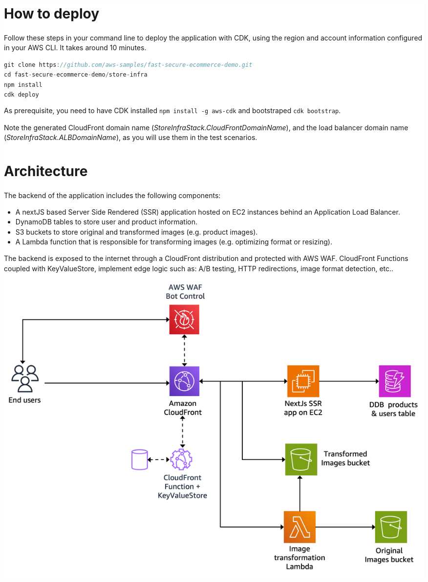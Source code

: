# How to deploy

Follow these steps in your command line to deploy the application with CDK, using the region and account information configured in your AWS CLI. It takes around 10 minutes.

```javascript
git clone https://github.com/aws-samples/fast-secure-ecommerce-demo.git
cd fast-secure-ecommerce-demo/store-infra
npm install
cdk deploy
```

As prerequisite, you need to have CDK installed ```npm install -g aws-cdk``` and bootstraped ```cdk bootstrap```. 

Note the generated CloudFront domain name (_StoreInfraStack.CloudFrontDomainName_), and the load balancer domain name (_StoreInfraStack.ALBDomainName_), as you will use them in the test scenarios.

# Architecture

The backend of the application includes the following components:
* A nextJS based Server Side Rendered (SSR) application hosted on EC2 instances behind an Application Load Balancer.
* DynamoDB tables to store user and product information.
* S3 buckets to store original and transformed images (e.g. product images).
* A Lambda function that is responsible for transforming images (e.g. optimizing format or resizing).

The backend is exposed to the internet through a CloudFront distribution and protected with AWS WAF. CloudFront Functions coupled with KeyValueStore, implement edge logic such as: A/B testing, HTTP redirections, image format detection, etc..

![](docs-images/architecture.png)
